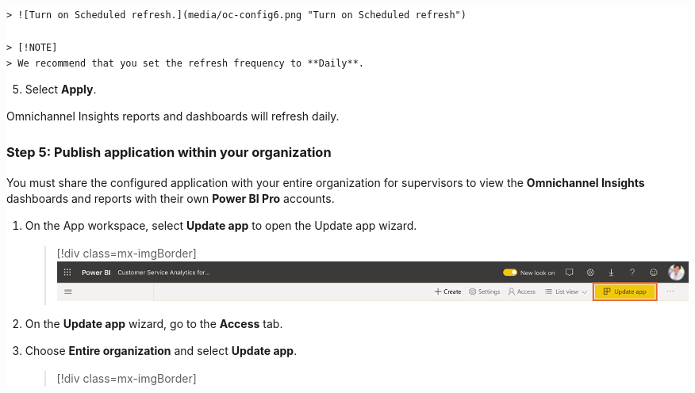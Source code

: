     > ![Turn on Scheduled refresh.](media/oc-config6.png "Turn on Scheduled refresh")

    > [!NOTE]
    > We recommend that you set the refresh frequency to **Daily**.

5. Select **Apply**.

Omnichannel Insights reports and dashboards will refresh daily.

### Step 5: Publish application within your organization

You must share the configured application with your entire organization for supervisors to view the **Omnichannel Insights** dashboards and reports with their own **Power BI Pro** accounts.

1. On the App workspace, select **Update app** to open the Update app wizard. 

    > [!div class=mx-imgBorder]
    > ![Select Update app.](media/oc-config7.png "Select Update app")

2. On the **Update app** wizard, go to the **Access** tab.

3. Choose **Entire organization** and select **Update app**.

    > [!div class=mx-imgBorder]